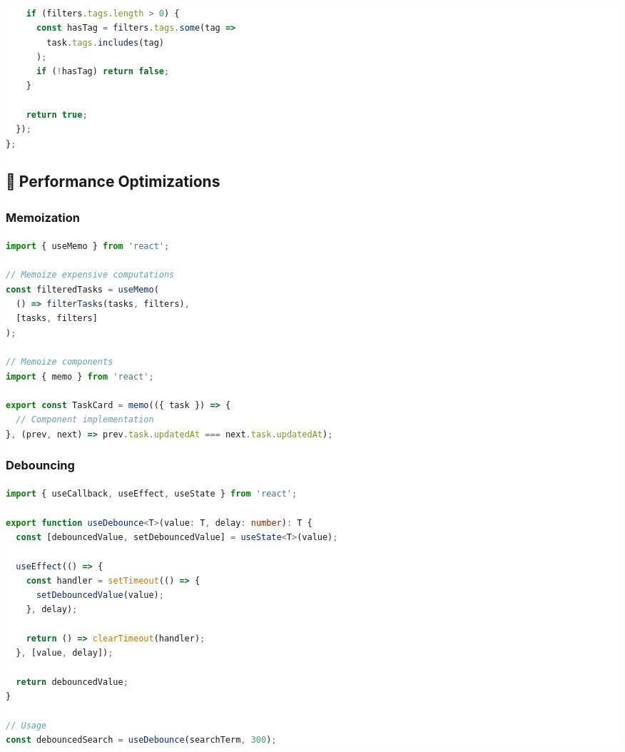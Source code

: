 ```typescript
    if (filters.tags.length > 0) {
      const hasTag = filters.tags.some(tag => 
        task.tags.includes(tag)
      );
      if (!hasTag) return false;
    }
    
    return true;
  });
};
```

## 🚀 Performance Optimizations

### Memoization
```typescript
import { useMemo } from 'react';

// Memoize expensive computations
const filteredTasks = useMemo(
  () => filterTasks(tasks, filters),
  [tasks, filters]
);

// Memoize components
import { memo } from 'react';

export const TaskCard = memo(({ task }) => {
  // Component implementation
}, (prev, next) => prev.task.updatedAt === next.task.updatedAt);
```

### Debouncing
```typescript
import { useCallback, useEffect, useState } from 'react';

export function useDebounce<T>(value: T, delay: number): T {
  const [debouncedValue, setDebouncedValue] = useState<T>(value);
  
  useEffect(() => {
    const handler = setTimeout(() => {
      setDebouncedValue(value);
    }, delay);
    
    return () => clearTimeout(handler);
  }, [value, delay]);
  
  return debouncedValue;
}

// Usage
const debouncedSearch = useDebounce(searchTerm, 300);
```
